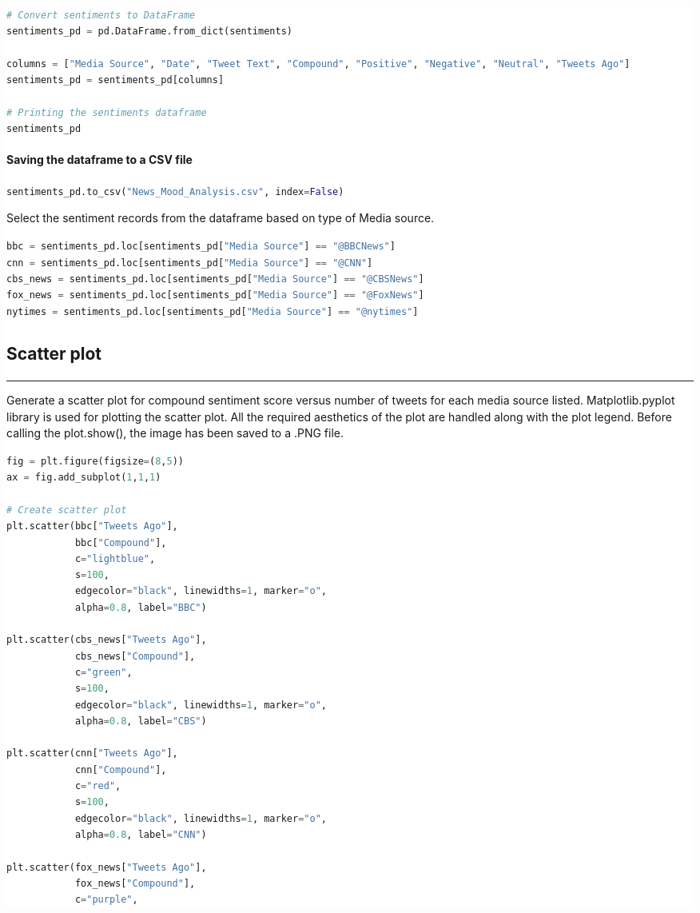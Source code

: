 
```python
# Convert sentiments to DataFrame
sentiments_pd = pd.DataFrame.from_dict(sentiments)

columns = ["Media Source", "Date", "Tweet Text", "Compound", "Positive", "Negative", "Neutral", "Tweets Ago"]
sentiments_pd = sentiments_pd[columns]

# Printing the sentiments dataframe
sentiments_pd
```

#### Saving the dataframe to a CSV file


```python
sentiments_pd.to_csv("News_Mood_Analysis.csv", index=False)
```

Select the sentiment records from the dataframe based on type of Media source.


```python
bbc = sentiments_pd.loc[sentiments_pd["Media Source"] == "@BBCNews"]
cnn = sentiments_pd.loc[sentiments_pd["Media Source"] == "@CNN"]
cbs_news = sentiments_pd.loc[sentiments_pd["Media Source"] == "@CBSNews"]
fox_news = sentiments_pd.loc[sentiments_pd["Media Source"] == "@FoxNews"]
nytimes = sentiments_pd.loc[sentiments_pd["Media Source"] == "@nytimes"]
```

## Scatter plot
---
Generate a scatter plot for compound sentiment score versus number of tweets for each media source listed. Matplotlib.pyplot library is used for plotting the scatter plot. All the required aesthetics of the plot are handled along with the plot legend. Before calling the plot.show(), the image has been saved to a .PNG file.


```python
fig = plt.figure(figsize=(8,5))
ax = fig.add_subplot(1,1,1)

# Create scatter plot
plt.scatter(bbc["Tweets Ago"],
            bbc["Compound"], 
            c="lightblue",
            s=100,
            edgecolor="black", linewidths=1, marker="o", 
            alpha=0.8, label="BBC")

plt.scatter(cbs_news["Tweets Ago"],
            cbs_news["Compound"], 
            c="green", 
            s=100,
            edgecolor="black", linewidths=1, marker="o", 
            alpha=0.8, label="CBS")

plt.scatter(cnn["Tweets Ago"],
            cnn["Compound"], 
            c="red", 
            s=100,
            edgecolor="black", linewidths=1, marker="o", 
            alpha=0.8, label="CNN")

plt.scatter(fox_news["Tweets Ago"],
            fox_news["Compound"], 
            c="purple", 
```